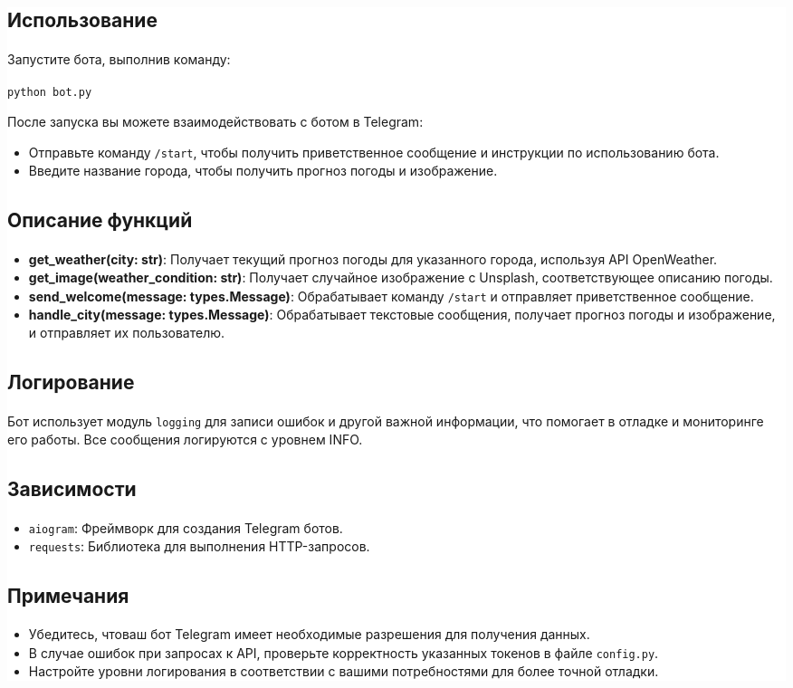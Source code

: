 ## Использование

Запустите бота, выполнив команду:

```bash
python bot.py
```

После запуска вы можете взаимодействовать с ботом в Telegram:

- Отправьте команду `/start`, чтобы получить приветственное сообщение и инструкции по использованию бота.
- Введите название города, чтобы получить прогноз погоды и изображение.

## Описание функций

- **get_weather(city: str)**: Получает текущий прогноз погоды для указанного города, используя API OpenWeather.
- **get_image(weather_condition: str)**: Получает случайное изображение с Unsplash, соответствующее описанию погоды.
- **send_welcome(message: types.Message)**: Обрабатывает команду `/start` и отправляет приветственное сообщение.
- **handle_city(message: types.Message)**: Обрабатывает текстовые сообщения, получает прогноз погоды и изображение, и отправляет их пользователю.

## Логирование

Бот использует модуль `logging` для записи ошибок и другой важной информации, что помогает в отладке и мониторинге его работы. Все сообщения логируются с уровнем INFO.

## Зависимости

- `aiogram`: Фреймворк для создания Telegram ботов.
- `requests`: Библиотека для выполнения HTTP-запросов.

## Примечания

- Убедитесь, чтоваш бот Telegram имеет необходимые разрешения для получения данных.
- В случае ошибок при запросах к API, проверьте корректность указанных токенов в файле `config.py`.
- Настройте уровни логирования в соответствии с вашими потребностями для более точной отладки.
